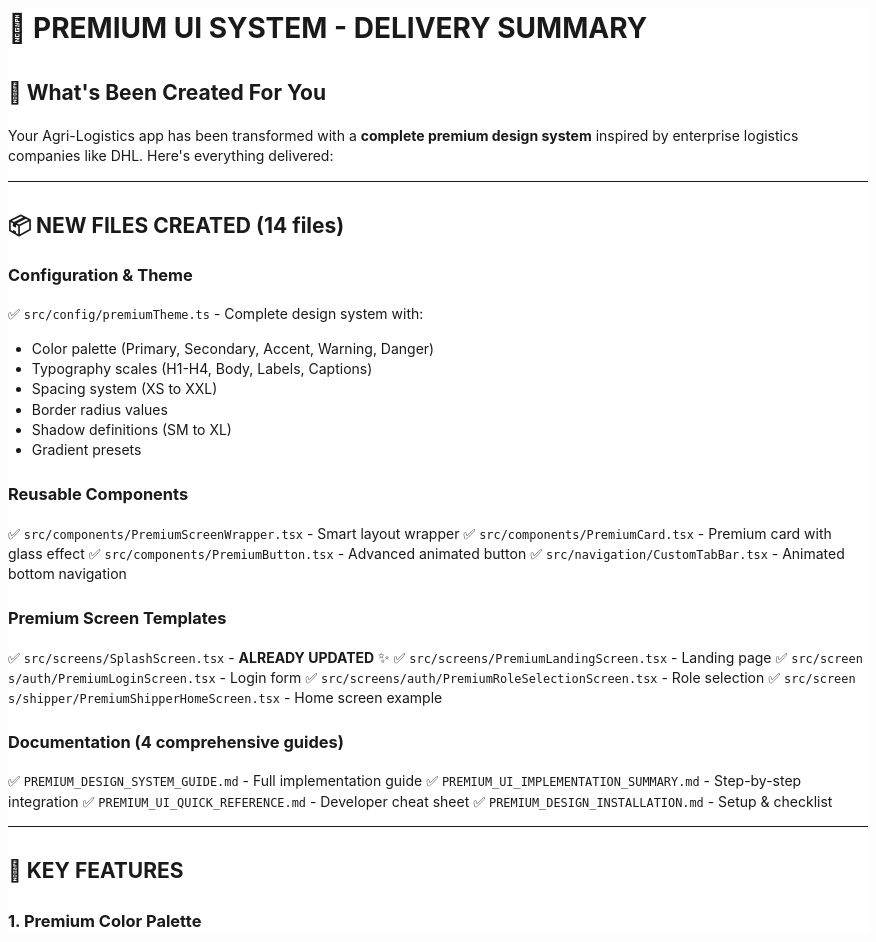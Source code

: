 # 🎨 PREMIUM UI SYSTEM - DELIVERY SUMMARY

## 🎉 What's Been Created For You

Your Agri-Logistics app has been transformed with a **complete premium design system** inspired by enterprise logistics companies like DHL. Here's everything delivered:

---

## 📦 NEW FILES CREATED (14 files)

### Configuration & Theme

✅ `src/config/premiumTheme.ts` - Complete design system with:

- Color palette (Primary, Secondary, Accent, Warning, Danger)
- Typography scales (H1-H4, Body, Labels, Captions)
- Spacing system (XS to XXL)
- Border radius values
- Shadow definitions (SM to XL)
- Gradient presets

### Reusable Components

✅ `src/components/PremiumScreenWrapper.tsx` - Smart layout wrapper
✅ `src/components/PremiumCard.tsx` - Premium card with glass effect
✅ `src/components/PremiumButton.tsx` - Advanced animated button
✅ `src/navigation/CustomTabBar.tsx` - Animated bottom navigation

### Premium Screen Templates

✅ `src/screens/SplashScreen.tsx` - **ALREADY UPDATED** ✨
✅ `src/screens/PremiumLandingScreen.tsx` - Landing page
✅ `src/screens/auth/PremiumLoginScreen.tsx` - Login form
✅ `src/screens/auth/PremiumRoleSelectionScreen.tsx` - Role selection
✅ `src/screens/shipper/PremiumShipperHomeScreen.tsx` - Home screen example

### Documentation (4 comprehensive guides)

✅ `PREMIUM_DESIGN_SYSTEM_GUIDE.md` - Full implementation guide
✅ `PREMIUM_UI_IMPLEMENTATION_SUMMARY.md` - Step-by-step integration
✅ `PREMIUM_UI_QUICK_REFERENCE.md` - Developer cheat sheet
✅ `PREMIUM_DESIGN_INSTALLATION.md` - Setup & checklist

---

## 🎨 KEY FEATURES

### 1. **Premium Color Palette**
